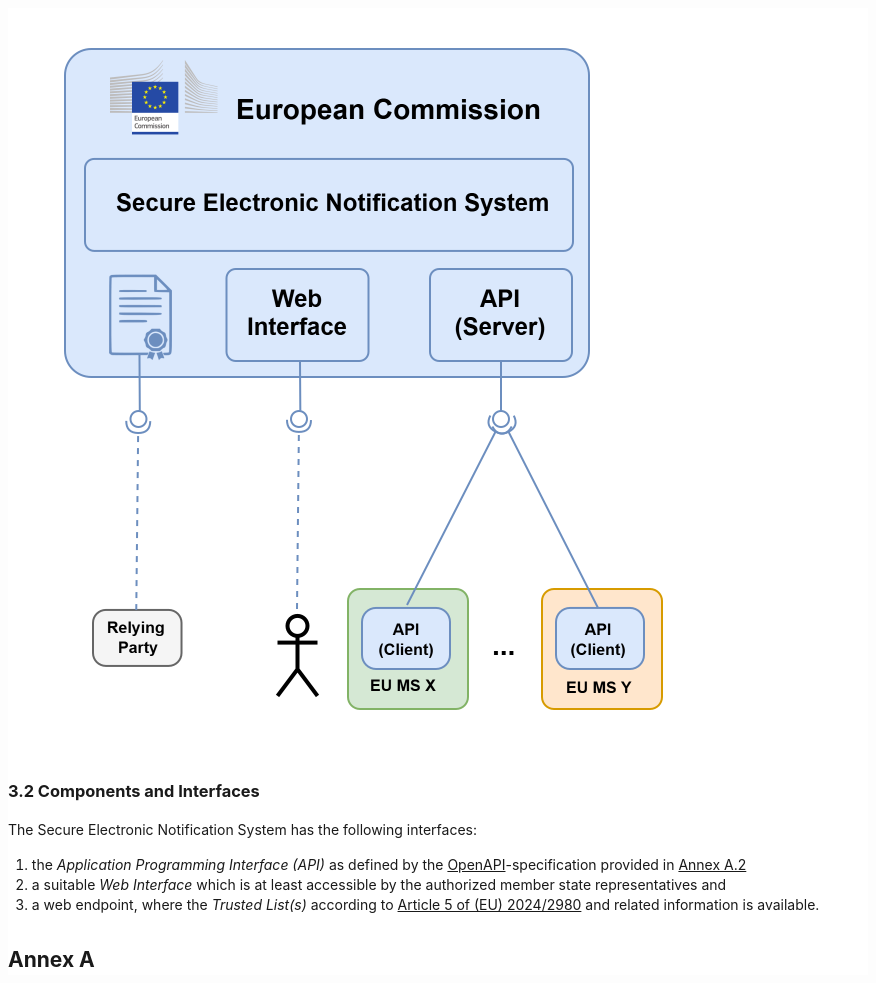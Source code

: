 ![NotificationSystem](img/ts2-eudi-notification-system.svg)

### 3.2 Components and Interfaces

The Secure Electronic Notification System has the following interfaces:

1. the *Application Programming Interface (API)* as defined by the [OpenAPI](https://spec.openapis.org/oas/latest.html)-specification provided in [Annex A.2](#a2-openapi-specifications-normative)
2. a suitable *Web Interface* which is at least accessible by the authorized member state representatives and 
3. a web endpoint,  where the *Trusted List(s)* according to [Article 5 of (EU) 2024/2980](http://data.europa.eu/eli/reg_impl/2024/2980/oj) and related information is available.

## Annex A
